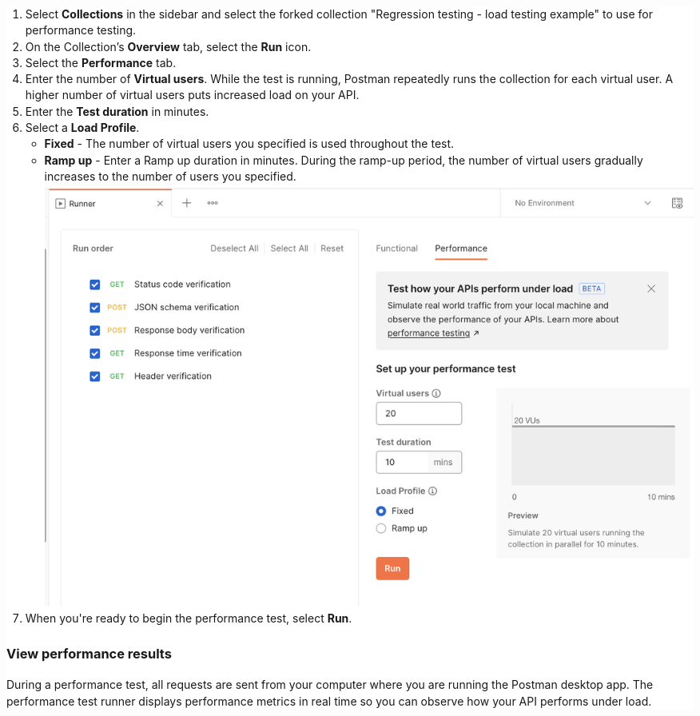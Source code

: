 1. Select **Collections** in the sidebar and select the forked collection "Regression testing - load testing example" to use for performance testing.
1. On the Collection’s **Overview** tab, select the **Run** icon.
1. Select the **Performance** tab.
1. Enter the number of **Virtual users**. While the test is running, Postman
repeatedly runs the collection for each virtual user. A higher number of
virtual users puts increased load on your API.
1. Enter the **Test duration** in minutes.
1. Select a **Load Profile**.
    - **Fixed** - The number of virtual users you specified is used throughout
    the test.
    - **Ramp up** - Enter a Ramp up duration in minutes. During the ramp-up
    period, the number of virtual users gradually increases to the number
    of users you specified.
    ![configure load testing](./assets/configure.png)
1. When you're ready to begin the performance test, select **Run**.

### View performance results

During a performance test, all requests are sent from your computer where you
are running the Postman desktop app. The performance test runner displays
performance metrics in real time so you can observe how your API performs under
load.
